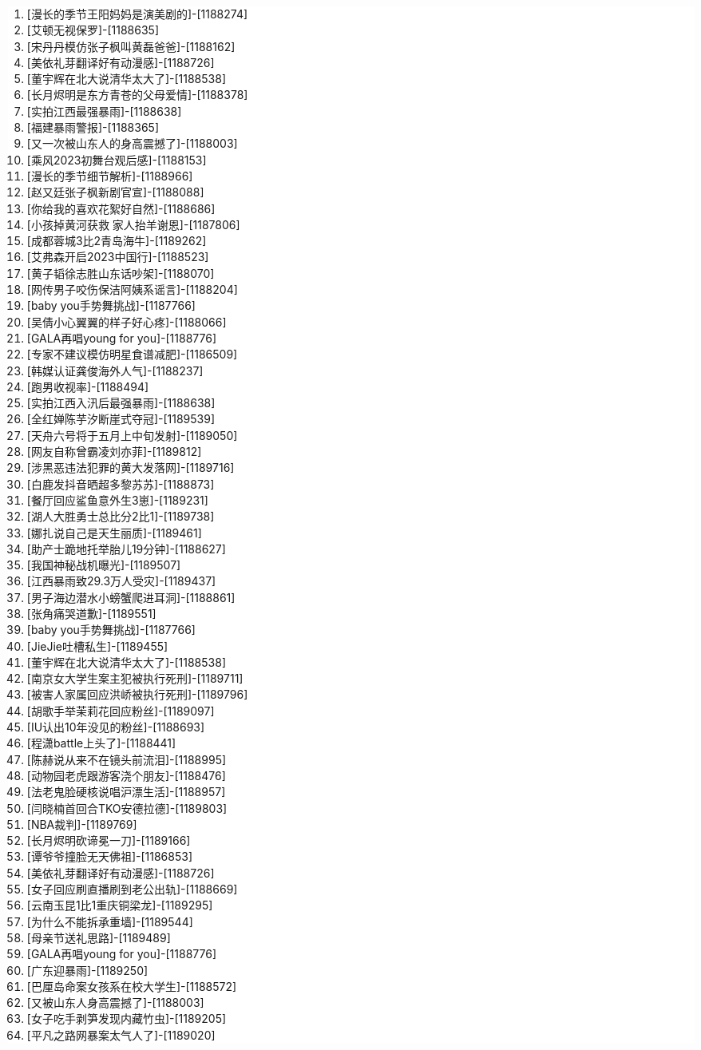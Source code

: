 1. [漫长的季节王阳妈妈是演美剧的]-[1188274]
1. [艾顿无视保罗]-[1188635]
1. [宋丹丹模仿张子枫叫黄磊爸爸]-[1188162]
1. [美依礼芽翻译好有动漫感]-[1188726]
1. [董宇辉在北大说清华太大了]-[1188538]
1. [长月烬明是东方青苍的父母爱情]-[1188378]
1. [实拍江西最强暴雨]-[1188638]
1. [福建暴雨警报]-[1188365]
1. [又一次被山东人的身高震撼了]-[1188003]
1. [乘风2023初舞台观后感]-[1188153]
1. [漫长的季节细节解析]-[1188966]
1. [赵又廷张子枫新剧官宣]-[1188088]
1. [你给我的喜欢花絮好自然]-[1188686]
1. [小孩掉黄河获救 家人抬羊谢恩]-[1187806]
1. [成都蓉城3比2青岛海牛]-[1189262]
1. [艾弗森开启2023中国行]-[1188523]
1. [黄子韬徐志胜山东话吵架]-[1188070]
1. [网传男子咬伤保洁阿姨系谣言]-[1188204]
1. [baby you手势舞挑战]-[1187766]
1. [吴倩小心翼翼的样子好心疼]-[1188066]
1. [GALA再唱young for you]-[1188776]
1. [专家不建议模仿明星食谱减肥]-[1186509]
1. [韩媒认证龚俊海外人气]-[1188237]
1. [跑男收视率]-[1188494]
1. [实拍江西入汛后最强暴雨]-[1188638]
1. [全红婵陈芋汐断崖式夺冠]-[1189539]
1. [天舟六号将于五月上中旬发射]-[1189050]
1. [网友自称曾霸凌刘亦菲]-[1189812]
1. [涉黑恶违法犯罪的黄大发落网]-[1189716]
1. [白鹿发抖音晒超多黎苏苏]-[1188873]
1. [餐厅回应鲨鱼意外生3崽]-[1189231]
1. [湖人大胜勇士总比分2比1]-[1189738]
1. [娜扎说自己是天生丽质]-[1189461]
1. [助产士跪地托举胎儿19分钟]-[1188627]
1. [我国神秘战机曝光]-[1189507]
1. [江西暴雨致29.3万人受灾]-[1189437]
1. [男子海边潜水小螃蟹爬进耳洞]-[1188861]
1. [张角痛哭道歉]-[1189551]
1. [baby you手势舞挑战]-[1187766]
1. [JieJie吐槽私生]-[1189455]
1. [董宇辉在北大说清华太大了]-[1188538]
1. [南京女大学生案主犯被执行死刑]-[1189711]
1. [被害人家属回应洪峤被执行死刑]-[1189796]
1. [胡歌手举茉莉花回应粉丝]-[1189097]
1. [IU认出10年没见的粉丝]-[1188693]
1. [程潇battle上头了]-[1188441]
1. [陈赫说从来不在镜头前流泪]-[1188995]
1. [动物园老虎跟游客浇个朋友]-[1188476]
1. [法老鬼脸硬核说唱沪漂生活]-[1188957]
1. [闫晓楠首回合TKO安德拉德]-[1189803]
1. [NBA裁判]-[1189769]
1. [长月烬明砍谛冕一刀]-[1189166]
1. [谭爷爷撞脸无天佛祖]-[1186853]
1. [美依礼芽翻译好有动漫感]-[1188726]
1. [女子回应刷直播刷到老公出轨]-[1188669]
1. [云南玉昆1比1重庆铜梁龙]-[1189295]
1. [为什么不能拆承重墙]-[1189544]
1. [母亲节送礼思路]-[1189489]
1. [GALA再唱young for you]-[1188776]
1. [广东迎暴雨]-[1189250]
1. [巴厘岛命案女孩系在校大学生]-[1188572]
1. [又被山东人身高震撼了]-[1188003]
1. [女子吃手剥笋发现内藏竹虫]-[1189205]
1. [平凡之路网暴案太气人了]-[1189020]